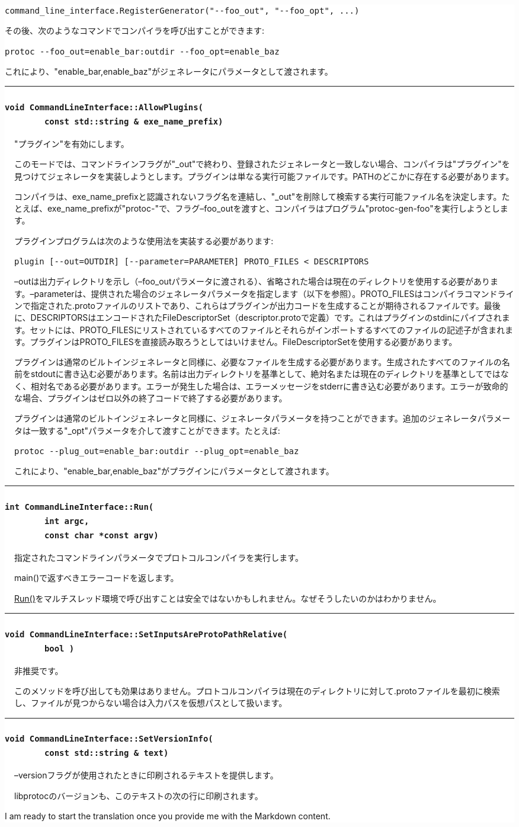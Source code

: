 <pre>command_line_interface.RegisterGenerator("--foo_out", "--foo_opt", ...)</pre>
<p> その後、次のようなコマンドでコンパイラを呼び出すことができます:</p>
<pre>protoc --foo_out=enable_bar:outdir --foo_opt=enable_baz</pre>
<p> これにより、"enable_bar,enable_baz"がジェネレータにパラメータとして渡されます。</p>
</div> <hr><h3 id="CommandLineInterface.AllowPlugins.details"><code>void CommandLineInterface::AllowPlugins(<br>&nbsp;&nbsp;&nbsp;&nbsp;&nbsp;&nbsp;&nbsp;&nbsp;const std::string &amp; exe_name_prefix)</code></h3><div style="margin-left: 16px"><p>"プラグイン"を有効にします。 </p><p>このモードでは、コマンドラインフラグが"_out"で終わり、登録されたジェネレータと一致しない場合、コンパイラは"プラグイン"を見つけてジェネレータを実装しようとします。プラグインは単なる実行可能ファイルです。PATHのどこかに存在する必要があります。</p>
<p>コンパイラは、exe_name_prefixと認識されないフラグ名を連結し、"_out"を削除して検索する実行可能ファイル名を決定します。たとえば、exe_name_prefixが"protoc-"で、フラグ&ndash;foo_outを渡すと、コンパイラはプログラム"protoc-gen-foo"を実行しようとします。</p>
<p>プラグインプログラムは次のような使用法を実装する必要があります:</p>
<pre>plugin [--out=OUTDIR] [--parameter=PARAMETER] PROTO_FILES &lt; DESCRIPTORS</pre>
<p>&ndash;outは出力ディレクトリを示し（&ndash;foo_outパラメータに渡される）、省略された場合は現在のディレクトリを使用する必要があります。&ndash;parameterは、提供された場合のジェネレータパラメータを指定します（以下を参照）。PROTO_FILESはコンパイラコマンドラインで指定された.protoファイルのリストであり、これらはプラグインが出力コードを生成することが期待されるファイルです。最後に、DESCRIPTORSはエンコードされたFileDescriptorSet（descriptor.protoで定義）です。これはプラグインのstdinにパイプされます。セットには、PROTO_FILESにリストされているすべてのファイルとそれらがインポートするすべてのファイルの記述子が含まれます。プラグインはPROTO_FILESを直接読み取ろうとしてはいけません。FileDescriptorSetを使用する必要があります。</p>
<p>プラグインは通常のビルトインジェネレータと同様に、必要なファイルを生成する必要があります。生成されたすべてのファイルの名前をstdoutに書き込む必要があります。名前は出力ディレクトリを基準として、絶対名または現在のディレクトリを基準としてではなく、相対名である必要があります。エラーが発生した場合は、エラーメッセージをstderrに書き込む必要があります。エラーが致命的な場合、プラグインはゼロ以外の終了コードで終了する必要があります。</p>
<p>プラグインは通常のビルトインジェネレータと同様に、ジェネレータパラメータを持つことができます。追加のジェネレータパラメータは一致する"_opt"パラメータを介して渡すことができます。たとえば:</p>
<pre>protoc --plug_out=enable_bar:outdir --plug_opt=enable_baz</pre>
<p> これにより、"enable_bar,enable_baz"がプラグインにパラメータとして渡されます。</p>
</div> <hr><h3 id="CommandLineInterface.Run.details"><code>int CommandLineInterface::Run(<br>&nbsp;&nbsp;&nbsp;&nbsp;&nbsp;&nbsp;&nbsp;&nbsp;int argc,<br>&nbsp;&nbsp;&nbsp;&nbsp;&nbsp;&nbsp;&nbsp;&nbsp;const char *const argv)</code></h3><div style="margin-left: 16px"><p>指定されたコマンドラインパラメータでプロトコルコンパイラを実行します。 </p><p>main()で返すべきエラーコードを返します。</p>
<p><a href='#CommandLineInterface.Run'>Run()</a>をマルチスレッド環境で呼び出すことは安全ではないかもしれません。なぜそうしたいのかはわかりません。</p>
</div> <hr><h3 id="CommandLineInterface.SetInputsAreProtoPathRelative.details"><code>void CommandLineInterface::SetInputsAreProtoPathRelative(<br>&nbsp;&nbsp;&nbsp;&nbsp;&nbsp;&nbsp;&nbsp;&nbsp;bool )</code></h3><div style="margin-left: 16px"><p>非推奨です。 </p><p>このメソッドを呼び出しても効果はありません。プロトコルコンパイラは現在のディレクトリに対して.protoファイルを最初に検索し、ファイルが見つからない場合は入力パスを仮想パスとして扱います。</p>
</div> <hr><h3 id="CommandLineInterface.SetVersionInfo.details"><code>void CommandLineInterface::SetVersionInfo(<br>&nbsp;&nbsp;&nbsp;&nbsp;&nbsp;&nbsp;&nbsp;&nbsp;const std::string &amp; text)</code></h3><div style="margin-left: 16px"><p>&ndash;versionフラグが使用されたときに印刷されるテキストを提供します。 </p><p>libprotocのバージョンも、このテキストの次の行に印刷されます。</p>
</div>

I am ready to start the translation once you provide me with the Markdown content.

